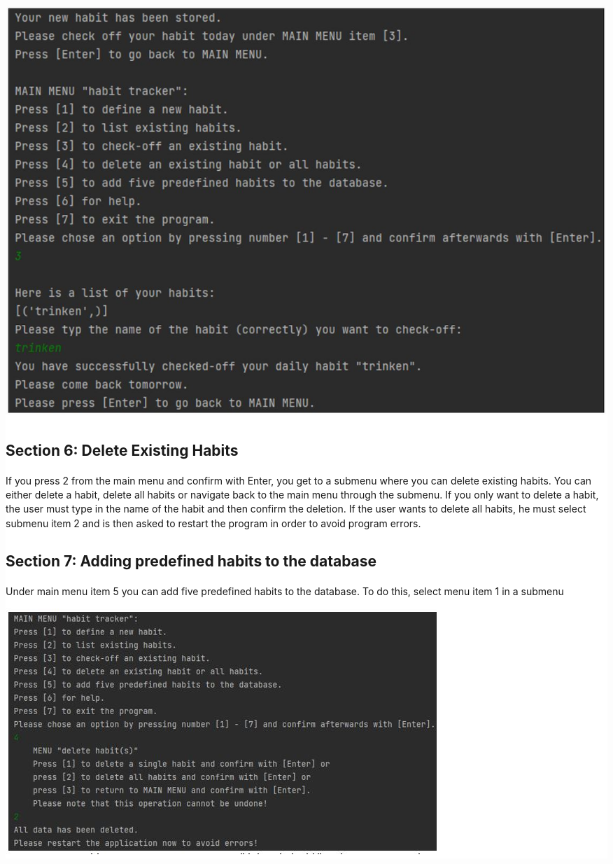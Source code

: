 ![07](pictures/07.jpg)

## Section 6: Delete Existing Habits

If you press 2 from the main menu and confirm with Enter, you get to a submenu where you can delete existing habits. You can either delete a habit, delete all habits or navigate back to the main menu through the submenu. If you only want to delete a habit, the user must type in the name of the habit and then confirm the deletion. If the user wants to delete all habits, he must select submenu item 2 and is then asked to restart the program in order to avoid program errors.

## Section 7: Adding predefined habits to the database

Under main menu item 5 you can add five predefined habits to the database. To do this, select menu item 1 in a submenu

![08](pictures/08.jpg)